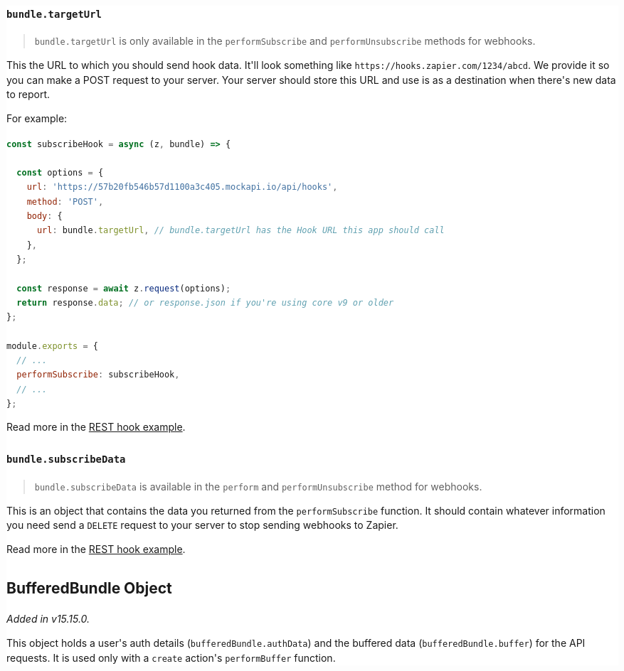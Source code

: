 
### `bundle.targetUrl`

> `bundle.targetUrl` is only available in the `performSubscribe` and `performUnsubscribe` methods for webhooks.

This the URL to which you should send hook data. It'll look something like `https://hooks.zapier.com/1234/abcd`. We provide it so you can make a POST request to your server. Your server should store this URL and use is as a destination when there's new data to report.

For example:

```js
const subscribeHook = async (z, bundle) => {

  const options = {
    url: 'https://57b20fb546b57d1100a3c405.mockapi.io/api/hooks',
    method: 'POST',
    body: {
      url: bundle.targetUrl, // bundle.targetUrl has the Hook URL this app should call
    },
  };

  const response = await z.request(options);
  return response.data; // or response.json if you're using core v9 or older
};

module.exports = {
  // ...
  performSubscribe: subscribeHook,
  // ...
};
```

Read more in the [REST hook example](https://github.com/zapier/zapier-platform/blob/main/example-apps/rest-hooks/triggers/recipe.js).

### `bundle.subscribeData`

> `bundle.subscribeData` is available in the `perform` and `performUnsubscribe` method for webhooks.

This is an object that contains the data you returned from the `performSubscribe` function. It should contain whatever information you need send a `DELETE` request to your server to stop sending webhooks to Zapier.

Read more in the [REST hook example](https://github.com/zapier/zapier-platform/blob/main/example-apps/rest-hooks/triggers/recipe.js).

## BufferedBundle Object

*Added in v15.15.0.*

This object holds a user's auth details (`bufferedBundle.authData`) and the buffered data (`bufferedBundle.buffer`) for the API requests. It is used only with a `create` action's `performBuffer` function.
